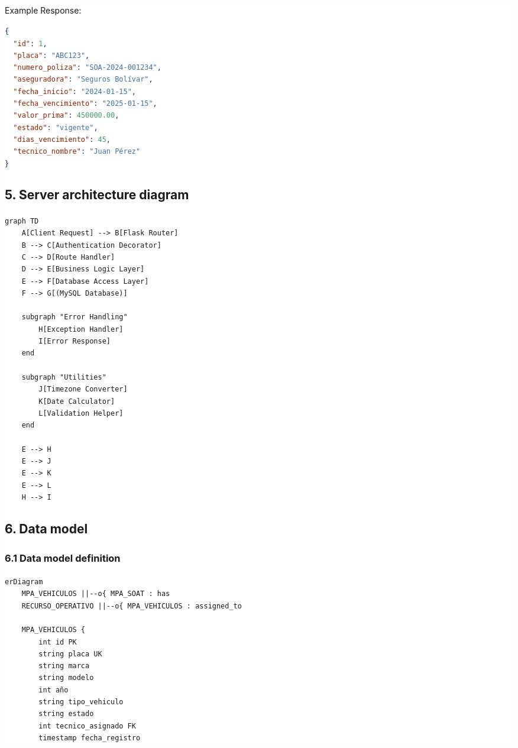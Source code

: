Example Response:
```json
{
  "id": 1,
  "placa": "ABC123",
  "numero_poliza": "SOA-2024-001234",
  "aseguradora": "Seguros Bolívar",
  "fecha_inicio": "2024-01-15",
  "fecha_vencimiento": "2025-01-15",
  "valor_prima": 450000.00,
  "estado": "vigente",
  "dias_vencimiento": 45,
  "tecnico_nombre": "Juan Pérez"
}
```

## 5. Server architecture diagram

```mermaid
graph TD
    A[Client Request] --> B[Flask Router]
    B --> C[Authentication Decorator]
    C --> D[Route Handler]
    D --> E[Business Logic Layer]
    E --> F[Database Access Layer]
    F --> G[(MySQL Database)]
    
    subgraph "Error Handling"
        H[Exception Handler]
        I[Error Response]
    end
    
    subgraph "Utilities"
        J[Timezone Converter]
        K[Date Calculator]
        L[Validation Helper]
    end
    
    E --> H
    E --> J
    E --> K
    E --> L
    H --> I
```

## 6. Data model

### 6.1 Data model definition

```mermaid
erDiagram
    MPA_VEHICULOS ||--o{ MPA_SOAT : has
    RECURSO_OPERATIVO ||--o{ MPA_VEHICULOS : assigned_to
    
    MPA_VEHICULOS {
        int id PK
        string placa UK
        string marca
        string modelo
        int año
        string tipo_vehiculo
        string estado
        int tecnico_asignado FK
        timestamp fecha_registro
```